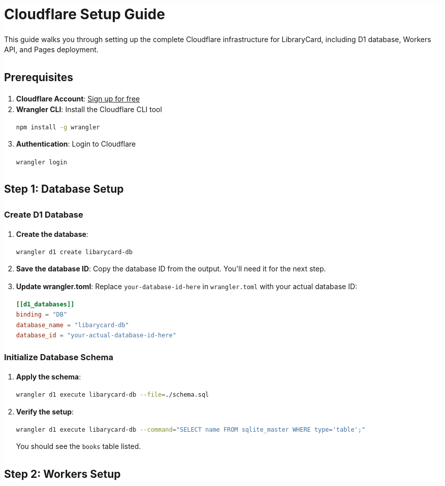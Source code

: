 # Cloudflare Setup Guide

This guide walks you through setting up the complete Cloudflare infrastructure for LibraryCard, including D1 database, Workers API, and Pages deployment.

## Prerequisites

1. **Cloudflare Account**: [Sign up for free](https://dash.cloudflare.com/sign-up)
2. **Wrangler CLI**: Install the Cloudflare CLI tool
   ```bash
   npm install -g wrangler
   ```
3. **Authentication**: Login to Cloudflare
   ```bash
   wrangler login
   ```

## Step 1: Database Setup

### Create D1 Database

1. **Create the database**:
   ```bash
   wrangler d1 create libarycard-db
   ```

2. **Save the database ID**: Copy the database ID from the output. You'll need it for the next step.

3. **Update wrangler.toml**: Replace `your-database-id-here` in `wrangler.toml` with your actual database ID:
   ```toml
   [[d1_databases]]
   binding = "DB"
   database_name = "libarycard-db"
   database_id = "your-actual-database-id-here"
   ```

### Initialize Database Schema

1. **Apply the schema**:
   ```bash
   wrangler d1 execute libarycard-db --file=./schema.sql
   ```

2. **Verify the setup**:
   ```bash
   wrangler d1 execute libarycard-db --command="SELECT name FROM sqlite_master WHERE type='table';"
   ```
   You should see the `books` table listed.

## Step 2: Workers Setup
